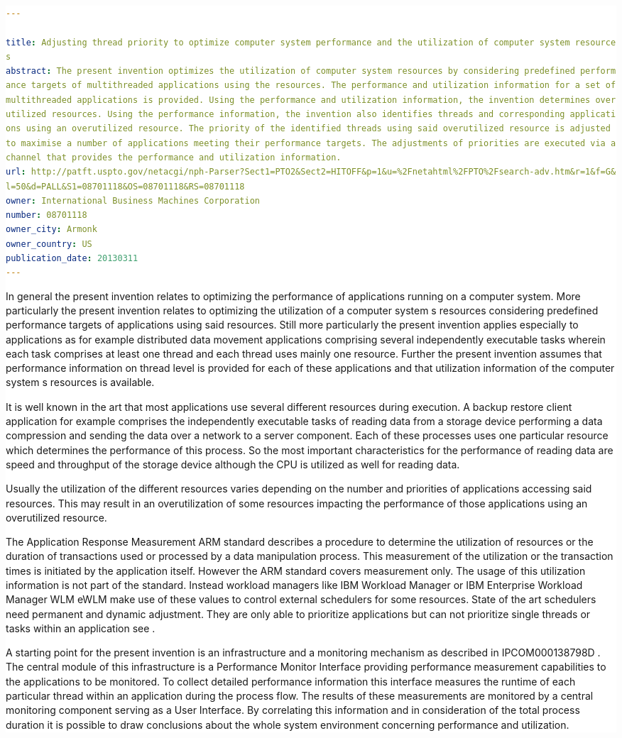 ```yaml
---

title: Adjusting thread priority to optimize computer system performance and the utilization of computer system resources
abstract: The present invention optimizes the utilization of computer system resources by considering predefined performance targets of multithreaded applications using the resources. The performance and utilization information for a set of multithreaded applications is provided. Using the performance and utilization information, the invention determines overutilized resources. Using the performance information, the invention also identifies threads and corresponding applications using an overutilized resource. The priority of the identified threads using said overutilized resource is adjusted to maximise a number of applications meeting their performance targets. The adjustments of priorities are executed via a channel that provides the performance and utilization information.
url: http://patft.uspto.gov/netacgi/nph-Parser?Sect1=PTO2&Sect2=HITOFF&p=1&u=%2Fnetahtml%2FPTO%2Fsearch-adv.htm&r=1&f=G&l=50&d=PALL&S1=08701118&OS=08701118&RS=08701118
owner: International Business Machines Corporation
number: 08701118
owner_city: Armonk
owner_country: US
publication_date: 20130311
---
```

In general the present invention relates to optimizing the performance of applications running on a computer system. More particularly the present invention relates to optimizing the utilization of a computer system s resources considering predefined performance targets of applications using said resources. Still more particularly the present invention applies especially to applications as for example distributed data movement applications comprising several independently executable tasks wherein each task comprises at least one thread and each thread uses mainly one resource. Further the present invention assumes that performance information on thread level is provided for each of these applications and that utilization information of the computer system s resources is available.

It is well known in the art that most applications use several different resources during execution. A backup restore client application for example comprises the independently executable tasks of reading data from a storage device performing a data compression and sending the data over a network to a server component. Each of these processes uses one particular resource which determines the performance of this process. So the most important characteristics for the performance of reading data are speed and throughput of the storage device although the CPU is utilized as well for reading data.

Usually the utilization of the different resources varies depending on the number and priorities of applications accessing said resources. This may result in an overutilization of some resources impacting the performance of those applications using an overutilized resource.

The Application Response Measurement ARM standard describes a procedure to determine the utilization of resources or the duration of transactions used or processed by a data manipulation process. This measurement of the utilization or the transaction times is initiated by the application itself. However the ARM standard covers measurement only. The usage of this utilization information is not part of the standard. Instead workload managers like IBM Workload Manager or IBM Enterprise Workload Manager WLM eWLM make use of these values to control external schedulers for some resources. State of the art schedulers need permanent and dynamic adjustment. They are only able to prioritize applications but can not prioritize single threads or tasks within an application see .

A starting point for the present invention is an infrastructure and a monitoring mechanism as described in IPCOM000138798D . The central module of this infrastructure is a Performance Monitor Interface providing performance measurement capabilities to the applications to be monitored. To collect detailed performance information this interface measures the runtime of each particular thread within an application during the process flow. The results of these measurements are monitored by a central monitoring component serving as a User Interface. By correlating this information and in consideration of the total process duration it is possible to draw conclusions about the whole system environment concerning performance and utilization.
